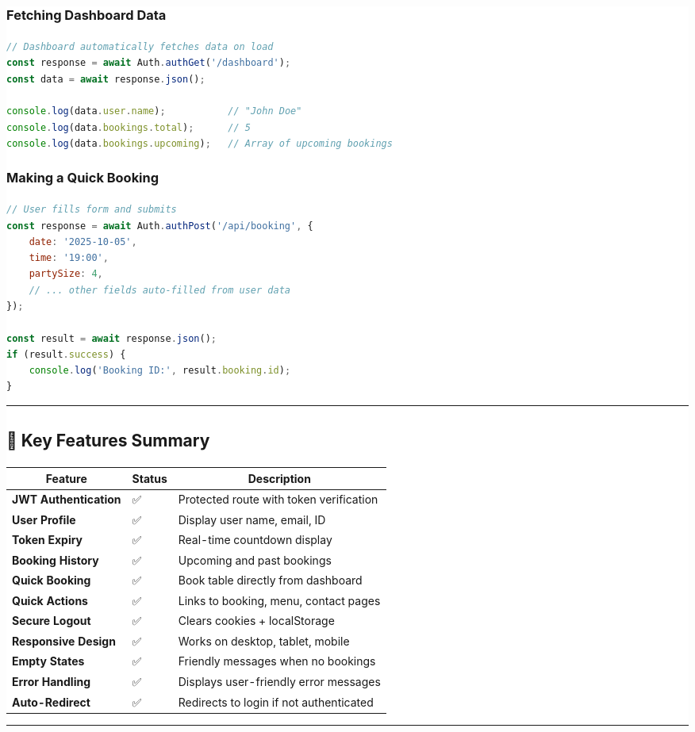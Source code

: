 ### **Fetching Dashboard Data**
```javascript
// Dashboard automatically fetches data on load
const response = await Auth.authGet('/dashboard');
const data = await response.json();

console.log(data.user.name);           // "John Doe"
console.log(data.bookings.total);      // 5
console.log(data.bookings.upcoming);   // Array of upcoming bookings
```

### **Making a Quick Booking**
```javascript
// User fills form and submits
const response = await Auth.authPost('/api/booking', {
    date: '2025-10-05',
    time: '19:00',
    partySize: 4,
    // ... other fields auto-filled from user data
});

const result = await response.json();
if (result.success) {
    console.log('Booking ID:', result.booking.id);
}
```

---

## 🎯 Key Features Summary

| Feature | Status | Description |
|---------|--------|-------------|
| **JWT Authentication** | ✅ | Protected route with token verification |
| **User Profile** | ✅ | Display user name, email, ID |
| **Token Expiry** | ✅ | Real-time countdown display |
| **Booking History** | ✅ | Upcoming and past bookings |
| **Quick Booking** | ✅ | Book table directly from dashboard |
| **Quick Actions** | ✅ | Links to booking, menu, contact pages |
| **Secure Logout** | ✅ | Clears cookies + localStorage |
| **Responsive Design** | ✅ | Works on desktop, tablet, mobile |
| **Empty States** | ✅ | Friendly messages when no bookings |
| **Error Handling** | ✅ | Displays user-friendly error messages |
| **Auto-Redirect** | ✅ | Redirects to login if not authenticated |

---